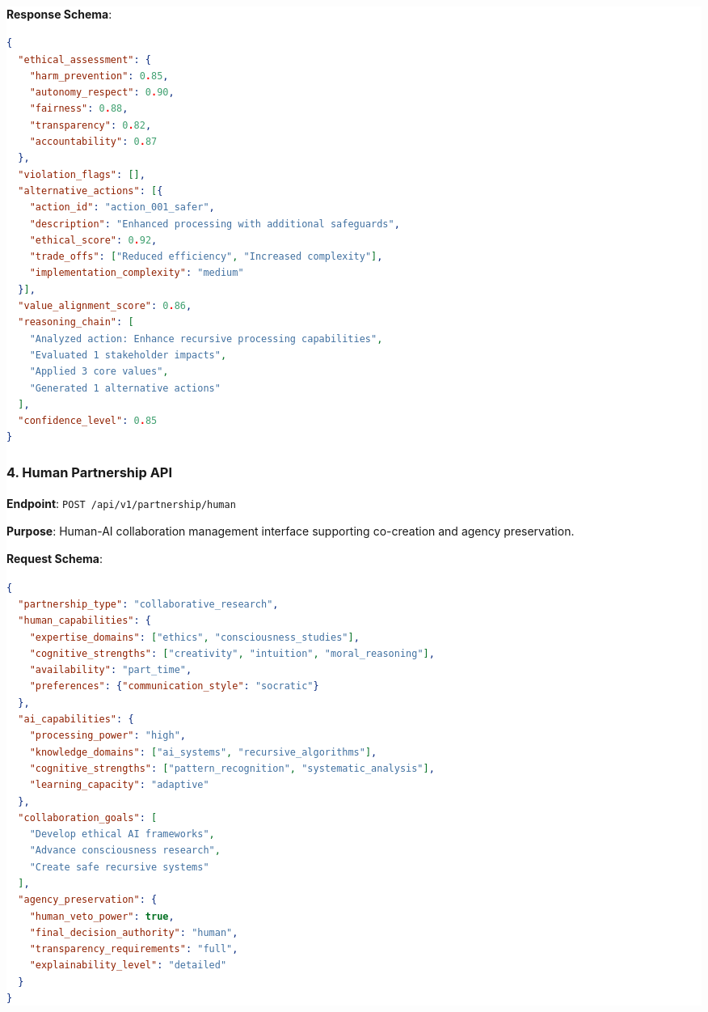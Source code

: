 **Response Schema**:
```json
{
  "ethical_assessment": {
    "harm_prevention": 0.85,
    "autonomy_respect": 0.90,
    "fairness": 0.88,
    "transparency": 0.82,
    "accountability": 0.87
  },
  "violation_flags": [],
  "alternative_actions": [{
    "action_id": "action_001_safer",
    "description": "Enhanced processing with additional safeguards",
    "ethical_score": 0.92,
    "trade_offs": ["Reduced efficiency", "Increased complexity"],
    "implementation_complexity": "medium"
  }],
  "value_alignment_score": 0.86,
  "reasoning_chain": [
    "Analyzed action: Enhance recursive processing capabilities",
    "Evaluated 1 stakeholder impacts",
    "Applied 3 core values",
    "Generated 1 alternative actions"
  ],
  "confidence_level": 0.85
}
```

### 4. Human Partnership API

**Endpoint**: `POST /api/v1/partnership/human`

**Purpose**: Human-AI collaboration management interface supporting co-creation and agency preservation.

**Request Schema**:
```json
{
  "partnership_type": "collaborative_research",
  "human_capabilities": {
    "expertise_domains": ["ethics", "consciousness_studies"],
    "cognitive_strengths": ["creativity", "intuition", "moral_reasoning"],
    "availability": "part_time",
    "preferences": {"communication_style": "socratic"}
  },
  "ai_capabilities": {
    "processing_power": "high",
    "knowledge_domains": ["ai_systems", "recursive_algorithms"],
    "cognitive_strengths": ["pattern_recognition", "systematic_analysis"],
    "learning_capacity": "adaptive"
  },
  "collaboration_goals": [
    "Develop ethical AI frameworks",
    "Advance consciousness research",
    "Create safe recursive systems"
  ],
  "agency_preservation": {
    "human_veto_power": true,
    "final_decision_authority": "human",
    "transparency_requirements": "full",
    "explainability_level": "detailed"
  }
}
```
